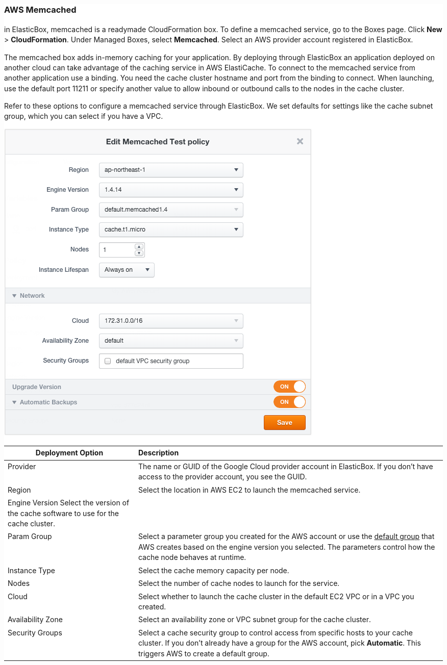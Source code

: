 ### AWS Memcached

in ElasticBox, memcached is a readymade CloudFormation box. To define a memcached service, go to the Boxes page. Click **New** > **CloudFormation**. Under Managed Boxes, select **Memcached**. Select an AWS provider account registered in ElasticBox.

The memcached box adds in-memory caching for your application. By deploying through ElasticBox an application deployed on another cloud can take advantage of the caching service in AWS ElastiCache. To connect to the memcached service from another application use a binding. You need the cache cluster hostname and port from the binding to connect. When launching, use the default port 11211 or specify another value to allow inbound or outbound calls to the nodes in the cache cluster.

Refer to these options to configure a memcached service through ElasticBox. We set defaults for settings like the cache subnet group, which you can select if you have a VPC.

![aws-deploymentpolicy-memcached-6.png](../images/ElasticBox/aws-deploymentpolicy-memcached-6.png)

| **Deployment Option**  |  **Description** |
|----------|:-----|
| Provider | The name or GUID of the Google Cloud provider account in ElasticBox. If you don’t have access to the provider account, you see the GUID. |
| Region | Select the location in AWS EC2 to launch the memcached service.
Engine Version	Select the version of the cache software to use for the cache cluster. |
| Param Group |	Select a parameter group you created for the AWS account or use the [default group](//docs.aws.amazon.com/AmazonElastiCache/latest/UserGuide/CacheParameterGroups.Memcached.html) that AWS creates based on the engine version you selected. The parameters control how the cache node behaves at runtime. |
| Instance Type | Select the cache memory capacity per node. |
| Nodes | Select the number of cache nodes to launch for the service. |
| Cloud | Select whether to launch the cache cluster in the default EC2 VPC or in a VPC you created. |
| Availability Zone | Select an availability zone or VPC subnet group for the cache cluster. |
| Security Groups |	Select a cache security group to control access from specific hosts to your cache cluster. If you don’t already have a group for the AWS account, pick **Automatic**. This triggers AWS to create a default group. |